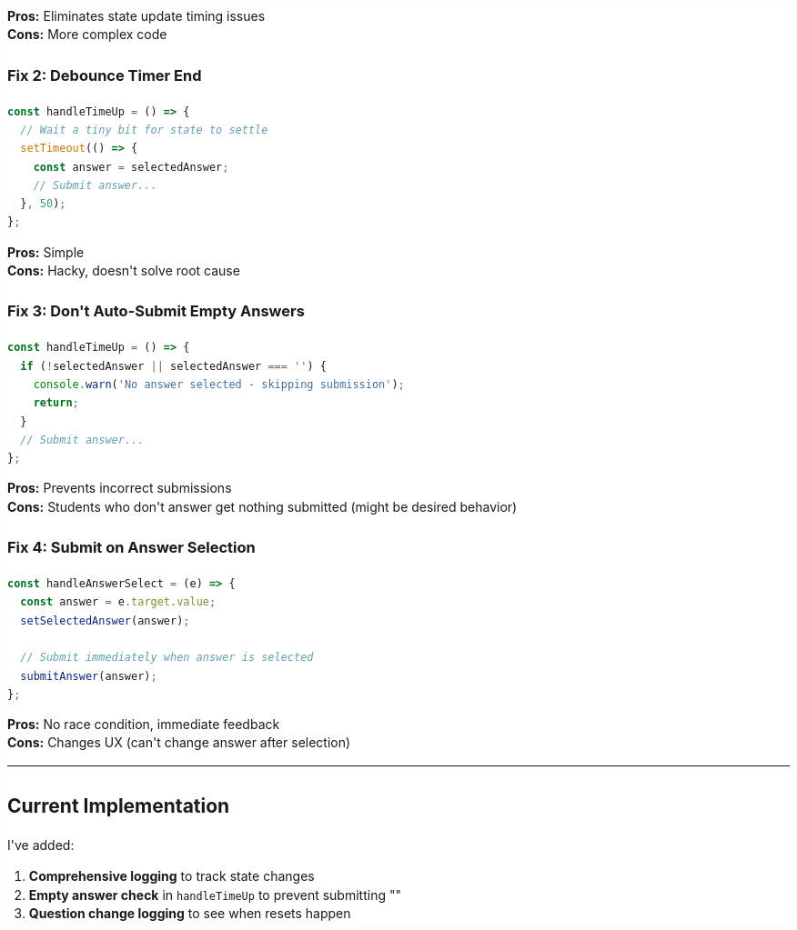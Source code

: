 **Pros:** Eliminates state update timing issues  
**Cons:** More complex code

### Fix 2: Debounce Timer End

```javascript
const handleTimeUp = () => {
  // Wait a tiny bit for state to settle
  setTimeout(() => {
    const answer = selectedAnswer;
    // Submit answer...
  }, 50);
};
```

**Pros:** Simple  
**Cons:** Hacky, doesn't solve root cause

### Fix 3: Don't Auto-Submit Empty Answers

```javascript
const handleTimeUp = () => {
  if (!selectedAnswer || selectedAnswer === '') {
    console.warn('No answer selected - skipping submission');
    return;
  }
  // Submit answer...
};
```

**Pros:** Prevents incorrect submissions  
**Cons:** Students who don't answer get nothing submitted (might be desired behavior)

### Fix 4: Submit on Answer Selection

```javascript
const handleAnswerSelect = (e) => {
  const answer = e.target.value;
  setSelectedAnswer(answer);
  
  // Submit immediately when answer is selected
  submitAnswer(answer);
};
```

**Pros:** No race condition, immediate feedback  
**Cons:** Changes UX (can't change answer after selection)

---

## Current Implementation

I've added:
1. **Comprehensive logging** to track state changes
2. **Empty answer check** in `handleTimeUp` to prevent submitting ""
3. **Question change logging** to see when resets happen
